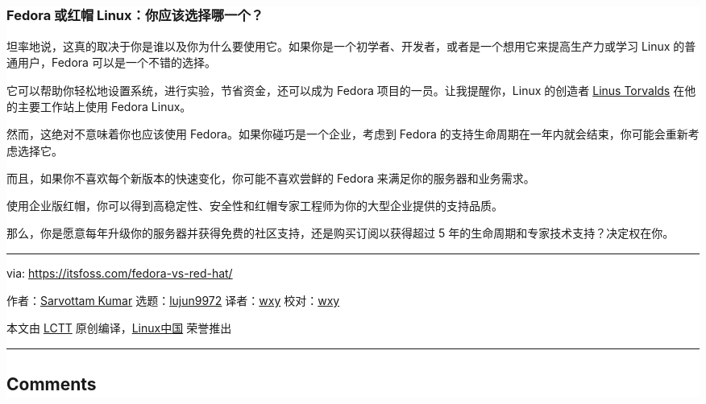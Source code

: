 ### Fedora 或红帽 Linux：你应该选择哪一个？

坦率地说，这真的取决于你是谁以及你为什么要使用它。如果你是一个初学者、开发者，或者是一个想用它来提高生产力或学习 Linux 的普通用户，Fedora 可以是一个不错的选择。

它可以帮助你轻松地设置系统，进行实验，节省资金，还可以成为 Fedora 项目的一员。让我提醒你，Linux 的创造者 [Linus Torvalds](https://itsfoss.com/linus-torvalds-facts/) 在他的主要工作站上使用 Fedora Linux。

然而，这绝对不意味着你也应该使用 Fedora。如果你碰巧是一个企业，考虑到 Fedora 的支持生命周期在一年内就会结束，你可能会重新考虑选择它。

而且，如果你不喜欢每个新版本的快速变化，你可能不喜欢尝鲜的 Fedora 来满足你的服务器和业务需求。

使用企业版红帽，你可以得到高稳定性、安全性和红帽专家工程师为你的大型企业提供的支持品质。

那么，你是愿意每年升级你的服务器并获得免费的社区支持，还是购买订阅以获得超过 5 年的生命周期和专家技术支持？决定权在你。

---

via: <https://itsfoss.com/fedora-vs-red-hat/>

作者：[Sarvottam Kumar](https://itsfoss.com/author/sarvottam/) 选题：[lujun9972](https://github.com/lujun9972) 译者：[wxy](https://github.com/wxy) 校对：[wxy](https://github.com/wxy)

本文由 [LCTT](https://github.com/LCTT/TranslateProject) 原创编译，[Linux中国](https://linux.cn/) 荣誉推出

***

## Comments
